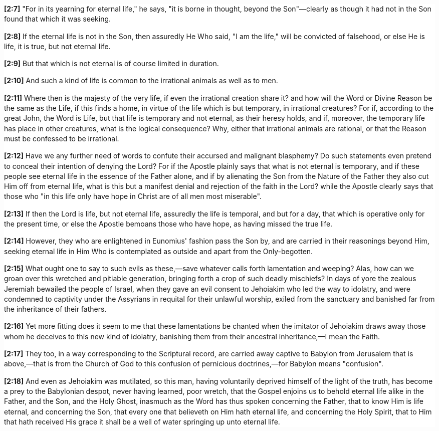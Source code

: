 **[2:7]** "For in its yearning for eternal life," he says, "it is borne in thought, beyond the Son"—clearly as though it had not in the Son found that which it was seeking.

**[2:8]** If the eternal life is not in the Son, then assuredly He Who said, "I am the life," will be convicted of falsehood, or else He is life, it is true, but not eternal life.

**[2:9]** But that which is not eternal is of course limited in duration.

**[2:10]** And such a kind of life is common to the irrational animals as well as to men.

**[2:11]** Where then is the majesty of the very life, if even the irrational creation share it? and how will the Word or Divine Reason be the same as the Life, if this finds a home, in virtue of the life which is but temporary, in irrational creatures? For if, according to the great John, the Word is Life, but that life is temporary and not eternal, as their heresy holds, and if, moreover, the temporary life has place in other creatures, what is the logical consequence? Why, either that irrational animals are rational, or that the Reason must be confessed to be irrational.

**[2:12]** Have we any further need of words to confute their accursed and malignant blasphemy? Do such statements even pretend to conceal their intention of denying the Lord? For if the Apostle plainly says that what is not eternal is temporary, and if these people see eternal life in the essence of the Father alone, and if by alienating the Son from the Nature of the Father they also cut Him off from eternal life, what is this but a manifest denial and rejection of the faith in the Lord? while the Apostle clearly says that those who "in this life only have hope in Christ are of all men most miserable".

**[2:13]** If then the Lord is life, but not eternal life, assuredly the life is temporal, and but for a day, that which is operative only for the present time, or else the Apostle bemoans those who have hope, as having missed the true life.

**[2:14]** However, they who are enlightened in Eunomius' fashion pass the Son by, and are carried in their reasonings beyond Him, seeking eternal life in Him Who is contemplated as outside and apart from the Only-begotten.

**[2:15]** What ought one to say to such evils as these,—save whatever calls forth lamentation and weeping? Alas, how can we groan over this wretched and pitiable generation, bringing forth a crop of such deadly mischiefs? In days of yore the zealous Jeremiah bewailed the people of Israel, when they gave an evil consent to Jehoiakim who led the way to idolatry, and were condemned to captivity under the Assyrians in requital for their unlawful worship, exiled from the sanctuary and banished far from the inheritance of their fathers.

**[2:16]** Yet more fitting does it seem to me that these lamentations be chanted when the imitator of Jehoiakim draws away those whom he deceives to this new kind of idolatry, banishing them from their ancestral inheritance,—I mean the Faith.

**[2:17]** They too, in a way corresponding to the Scriptural record, are carried away captive to Babylon from Jerusalem that is above,—that is from the Church of God to this confusion of pernicious doctrines,—for Babylon means "confusion".

**[2:18]** And even as Jehoiakim was mutilated, so this man, having voluntarily deprived himself of the light of the truth, has become a prey to the Babylonian despot, never having learned, poor wretch, that the Gospel enjoins us to behold eternal life alike in the Father, and the Son, and the Holy Ghost, inasmuch as the Word has thus spoken concerning the Father, that to know Him is life eternal, and concerning the Son, that every one that believeth on Him hath eternal life, and concerning the Holy Spirit, that to Him that hath received His grace it shall be a well of water springing up unto eternal life.

